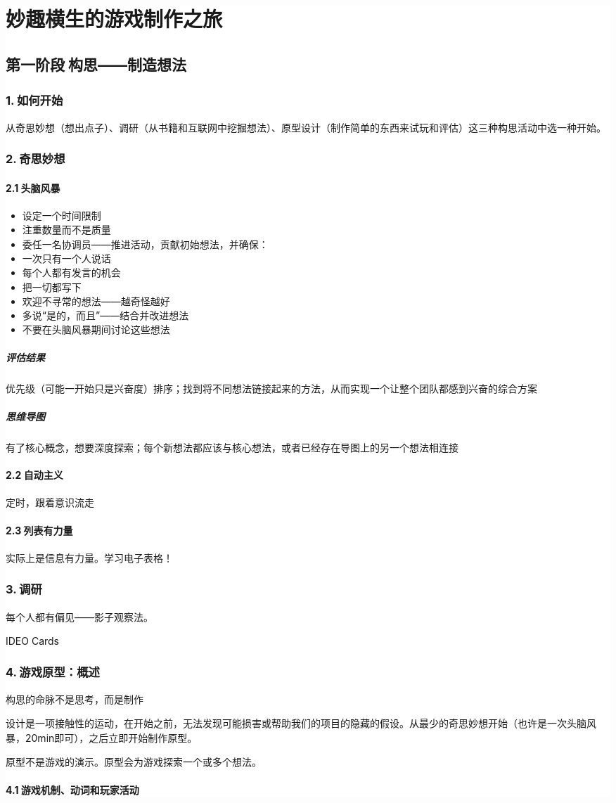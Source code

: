 # 妙趣横生的游戏制作之旅

## 第一阶段 构思——制造想法

### 1. 如何开始

从奇思妙想（想出点子）、调研（从书籍和互联网中挖掘想法）、原型设计（制作简单的东西来试玩和评估）这三种构思活动中选一种开始。

### 2. 奇思妙想

#### 2.1 头脑风暴

- 设定一个时间限制
- 注重数量而不是质量
- 委任一名协调员——推进活动，贡献初始想法，并确保：
- 一次只有一个人说话
- 每个人都有发言的机会
- 把一切都写下
- 欢迎不寻常的想法——越奇怪越好
- 多说“是的，而且”——结合并改进想法
- 不要在头脑风暴期间讨论这些想法

##### 评估结果

优先级（可能一开始只是兴奋度）排序；找到将不同想法链接起来的方法，从而实现一个让整个团队都感到兴奋的综合方案

##### 思维导图

有了核心概念，想要深度探索；每个新想法都应该与核心想法，或者已经存在导图上的另一个想法相连接

#### 2.2 自动主义

定时，跟着意识流走


#### 2.3 列表有力量

实际上是信息有力量。学习电子表格！

### 3. 调研

每个人都有偏见——影子观察法。

IDEO Cards


### 4. 游戏原型：概述

构思的命脉不是思考，而是制作

设计是一项接触性的运动，在开始之前，无法发现可能损害或帮助我们的项目的隐藏的假设。从最少的奇思妙想开始（也许是一次头脑风暴，20min即可），之后立即开始制作原型。

原型不是游戏的演示。原型会为游戏探索一个或多个想法。

#### 4.1 游戏机制、动词和玩家活动
